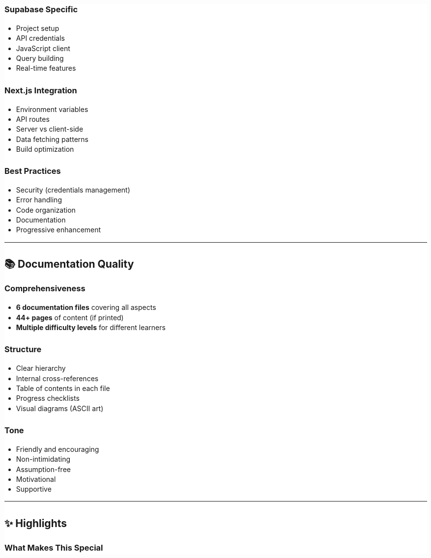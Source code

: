 ### Supabase Specific
- Project setup
- API credentials
- JavaScript client
- Query building
- Real-time features

### Next.js Integration
- Environment variables
- API routes
- Server vs client-side
- Data fetching patterns
- Build optimization

### Best Practices
- Security (credentials management)
- Error handling
- Code organization
- Documentation
- Progressive enhancement

---

## 📚 Documentation Quality

### Comprehensiveness
- **6 documentation files** covering all aspects
- **44+ pages** of content (if printed)
- **Multiple difficulty levels** for different learners

### Structure
- Clear hierarchy
- Internal cross-references
- Table of contents in each file
- Progress checklists
- Visual diagrams (ASCII art)

### Tone
- Friendly and encouraging
- Non-intimidating
- Assumption-free
- Motivational
- Supportive

---

## ✨ Highlights

### What Makes This Special
